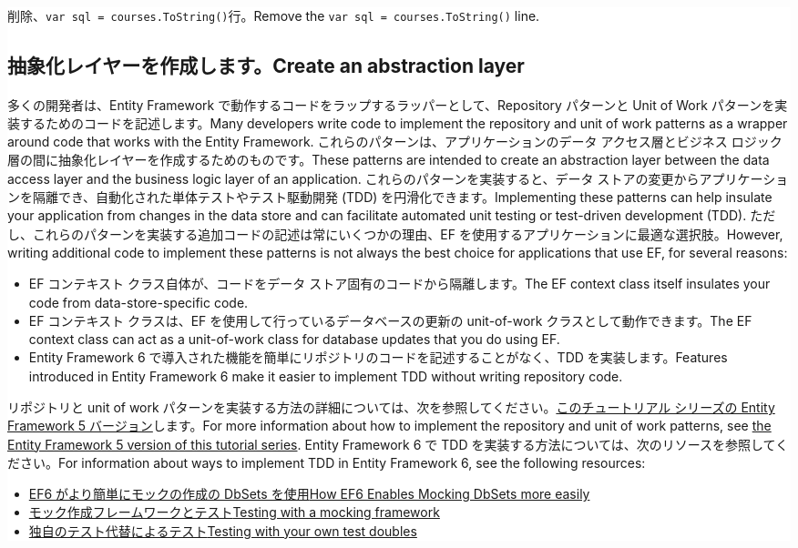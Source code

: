 <span data-ttu-id="746e9-213">削除、`var sql = courses.ToString()`行。</span><span class="sxs-lookup"><span data-stu-id="746e9-213">Remove the `var sql = courses.ToString()` line.</span></span>

## <a name="create-an-abstraction-layer"></a><span data-ttu-id="746e9-214">抽象化レイヤーを作成します。</span><span class="sxs-lookup"><span data-stu-id="746e9-214">Create an abstraction layer</span></span>

<span data-ttu-id="746e9-215">多くの開発者は、Entity Framework で動作するコードをラップするラッパーとして、Repository パターンと Unit of Work パターンを実装するためのコードを記述します。</span><span class="sxs-lookup"><span data-stu-id="746e9-215">Many developers write code to implement the repository and unit of work patterns as a wrapper around code that works with the Entity Framework.</span></span> <span data-ttu-id="746e9-216">これらのパターンは、アプリケーションのデータ アクセス層とビジネス ロジック層の間に抽象化レイヤーを作成するためのものです。</span><span class="sxs-lookup"><span data-stu-id="746e9-216">These patterns are intended to create an abstraction layer between the data access layer and the business logic layer of an application.</span></span> <span data-ttu-id="746e9-217">これらのパターンを実装すると、データ ストアの変更からアプリケーションを隔離でき、自動化された単体テストやテスト駆動開発 (TDD) を円滑化できます。</span><span class="sxs-lookup"><span data-stu-id="746e9-217">Implementing these patterns can help insulate your application from changes in the data store and can facilitate automated unit testing or test-driven development (TDD).</span></span> <span data-ttu-id="746e9-218">ただし、これらのパターンを実装する追加コードの記述は常にいくつかの理由、EF を使用するアプリケーションに最適な選択肢。</span><span class="sxs-lookup"><span data-stu-id="746e9-218">However, writing additional code to implement these patterns is not always the best choice for applications that use EF, for several reasons:</span></span>

- <span data-ttu-id="746e9-219">EF コンテキスト クラス自体が、コードをデータ ストア固有のコードから隔離します。</span><span class="sxs-lookup"><span data-stu-id="746e9-219">The EF context class itself insulates your code from data-store-specific code.</span></span>
- <span data-ttu-id="746e9-220">EF コンテキスト クラスは、EF を使用して行っているデータベースの更新の unit-of-work クラスとして動作できます。</span><span class="sxs-lookup"><span data-stu-id="746e9-220">The EF context class can act as a unit-of-work class for database updates that you do using EF.</span></span>
- <span data-ttu-id="746e9-221">Entity Framework 6 で導入された機能を簡単にリポジトリのコードを記述することがなく、TDD を実装します。</span><span class="sxs-lookup"><span data-stu-id="746e9-221">Features introduced in Entity Framework 6 make it easier to implement TDD without writing repository code.</span></span>

<span data-ttu-id="746e9-222">リポジトリと unit of work パターンを実装する方法の詳細については、次を参照してください。[このチュートリアル シリーズの Entity Framework 5 バージョン](../../older-versions/getting-started-with-ef-5-using-mvc-4/implementing-the-repository-and-unit-of-work-patterns-in-an-asp-net-mvc-application.md)します。</span><span class="sxs-lookup"><span data-stu-id="746e9-222">For more information about how to implement the repository and unit of work patterns, see [the Entity Framework 5 version of this tutorial series](../../older-versions/getting-started-with-ef-5-using-mvc-4/implementing-the-repository-and-unit-of-work-patterns-in-an-asp-net-mvc-application.md).</span></span> <span data-ttu-id="746e9-223">Entity Framework 6 で TDD を実装する方法については、次のリソースを参照してください。</span><span class="sxs-lookup"><span data-stu-id="746e9-223">For information about ways to implement TDD in Entity Framework 6, see the following resources:</span></span>

- [<span data-ttu-id="746e9-224">EF6 がより簡単にモックの作成の DbSets を使用</span><span class="sxs-lookup"><span data-stu-id="746e9-224">How EF6 Enables Mocking DbSets more easily</span></span>](http://thedatafarm.com/data-access/how-ef6-enables-mocking-dbsets-more-easily/)
- [<span data-ttu-id="746e9-225">モック作成フレームワークとテスト</span><span class="sxs-lookup"><span data-stu-id="746e9-225">Testing with a mocking framework</span></span>](https://msdn.microsoft.com/data/dn314429)
- [<span data-ttu-id="746e9-226">独自のテスト代替によるテスト</span><span class="sxs-lookup"><span data-stu-id="746e9-226">Testing with your own test doubles</span></span>](https://msdn.microsoft.com/data/dn314431)
